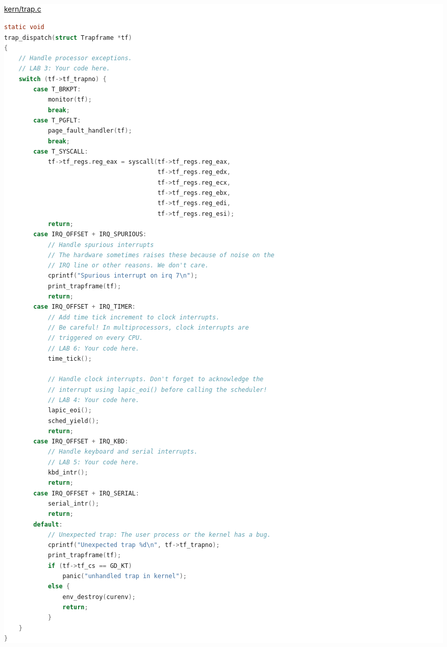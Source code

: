 [kern/trap.c](kern/trap.c)

```c
static void
trap_dispatch(struct Trapframe *tf)
{
    // Handle processor exceptions.
    // LAB 3: Your code here.
    switch (tf->tf_trapno) {
        case T_BRKPT:
            monitor(tf);
            break;
        case T_PGFLT:
            page_fault_handler(tf);
            break;
        case T_SYSCALL:
            tf->tf_regs.reg_eax = syscall(tf->tf_regs.reg_eax,
                                          tf->tf_regs.reg_edx,
                                          tf->tf_regs.reg_ecx,
                                          tf->tf_regs.reg_ebx,
                                          tf->tf_regs.reg_edi,
                                          tf->tf_regs.reg_esi);
            return;
        case IRQ_OFFSET + IRQ_SPURIOUS:
            // Handle spurious interrupts
            // The hardware sometimes raises these because of noise on the
            // IRQ line or other reasons. We don't care.
            cprintf("Spurious interrupt on irq 7\n");
            print_trapframe(tf);
            return;
        case IRQ_OFFSET + IRQ_TIMER:
            // Add time tick increment to clock interrupts.
            // Be careful! In multiprocessors, clock interrupts are
            // triggered on every CPU.
            // LAB 6: Your code here.
            time_tick();

            // Handle clock interrupts. Don't forget to acknowledge the
            // interrupt using lapic_eoi() before calling the scheduler!
            // LAB 4: Your code here.
            lapic_eoi();
            sched_yield();
            return;
        case IRQ_OFFSET + IRQ_KBD:
            // Handle keyboard and serial interrupts.
            // LAB 5: Your code here.
            kbd_intr();
            return;
        case IRQ_OFFSET + IRQ_SERIAL:
            serial_intr();
            return;
        default:
            // Unexpected trap: The user process or the kernel has a bug.
            cprintf("Unexpected trap %d\n", tf->tf_trapno);
            print_trapframe(tf);
            if (tf->tf_cs == GD_KT)
                panic("unhandled trap in kernel");
            else {
                env_destroy(curenv);
                return;
            }
    }
}

```